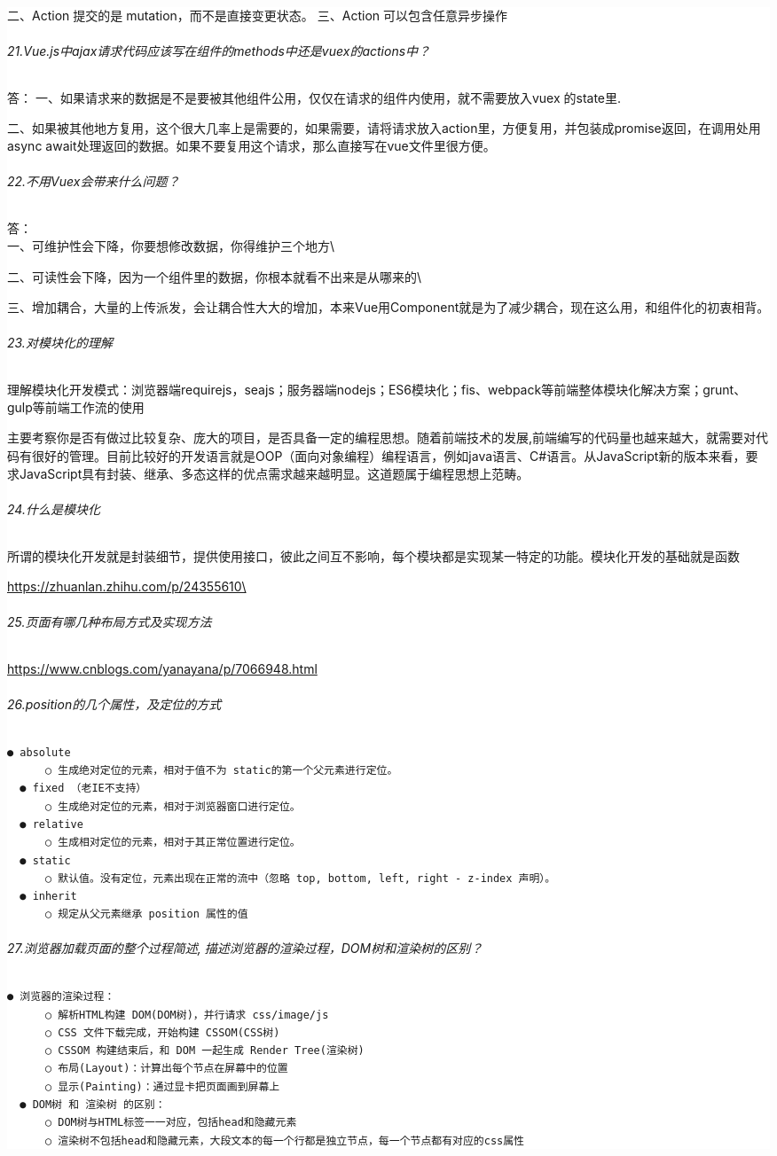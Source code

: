 二、Action 提交的是 mutation，而不是直接变更状态。
三、Action 可以包含任意异步操作
###### 21.Vue.js中ajax请求代码应该写在组件的methods中还是vuex的actions中？
答：
一、如果请求来的数据是不是要被其他组件公用，仅仅在请求的组件内使用，就不需要放入vuex 的state里.

二、如果被其他地方复用，这个很大几率上是需要的，如果需要，请将请求放入action里，方便复用，并包装成promise返回，在调用处用async await处理返回的数据。如果不要复用这个请求，那么直接写在vue文件里很方便。
###### 22.不用Vuex会带来什么问题？
答：\
一、可维护性会下降，你要想修改数据，你得维护三个地方\

二、可读性会下降，因为一个组件里的数据，你根本就看不出来是从哪来的\

三、增加耦合，大量的上传派发，会让耦合性大大的增加，本来Vue用Component就是为了减少耦合，现在这么用，和组件化的初衷相背。
###### 23.对模块化的理解
理解模块化开发模式：浏览器端requirejs，seajs；服务器端nodejs；ES6模块化；fis、webpack等前端整体模块化解决方案；grunt、gulp等前端工作流的使用

主要考察你是否有做过比较复杂、庞大的项目，是否具备一定的编程思想。随着前端技术的发展,前端编写的代码量也越来越大，就需要对代码有很好的管理。目前比较好的开发语言就是OOP（面向对象编程）编程语言，例如java语言、C#语言。从JavaScript新的版本来看，要求JavaScript具有封装、继承、多态这样的优点需求越来越明显。这道题属于编程思想上范畴。
###### 24.什么是模块化
所谓的模块化开发就是封装细节，提供使用接口，彼此之间互不影响，每个模块都是实现某一特定的功能。模块化开发的基础就是函数

https://zhuanlan.zhihu.com/p/24355610\

###### 25.页面有哪几种布局方式及实现方法
https://www.cnblogs.com/yanayana/p/7066948.html
###### 26.position的几个属性，及定位的方式

```
● absolute
      ○ 生成绝对定位的元素，相对于值不为 static的第一个父元素进行定位。
  ● fixed （老IE不支持）
      ○ 生成绝对定位的元素，相对于浏览器窗口进行定位。
  ● relative
      ○ 生成相对定位的元素，相对于其正常位置进行定位。
  ● static
      ○ 默认值。没有定位，元素出现在正常的流中（忽略 top, bottom, left, right - z-index 声明）。
  ● inherit
      ○ 规定从父元素继承 position 属性的值
```

###### 27.浏览器加载页面的整个过程简述, 描述浏览器的渲染过程，DOM树和渲染树的区别？

```
● 浏览器的渲染过程：
      ○ 解析HTML构建 DOM(DOM树)，并行请求 css/image/js
      ○ CSS 文件下载完成，开始构建 CSSOM(CSS树)
      ○ CSSOM 构建结束后，和 DOM 一起生成 Render Tree(渲染树)
      ○ 布局(Layout)：计算出每个节点在屏幕中的位置
      ○ 显示(Painting)：通过显卡把页面画到屏幕上
  ● DOM树 和 渲染树 的区别：
      ○ DOM树与HTML标签一一对应，包括head和隐藏元素
      ○ 渲染树不包括head和隐藏元素，大段文本的每一个行都是独立节点，每一个节点都有对应的css属性
```
